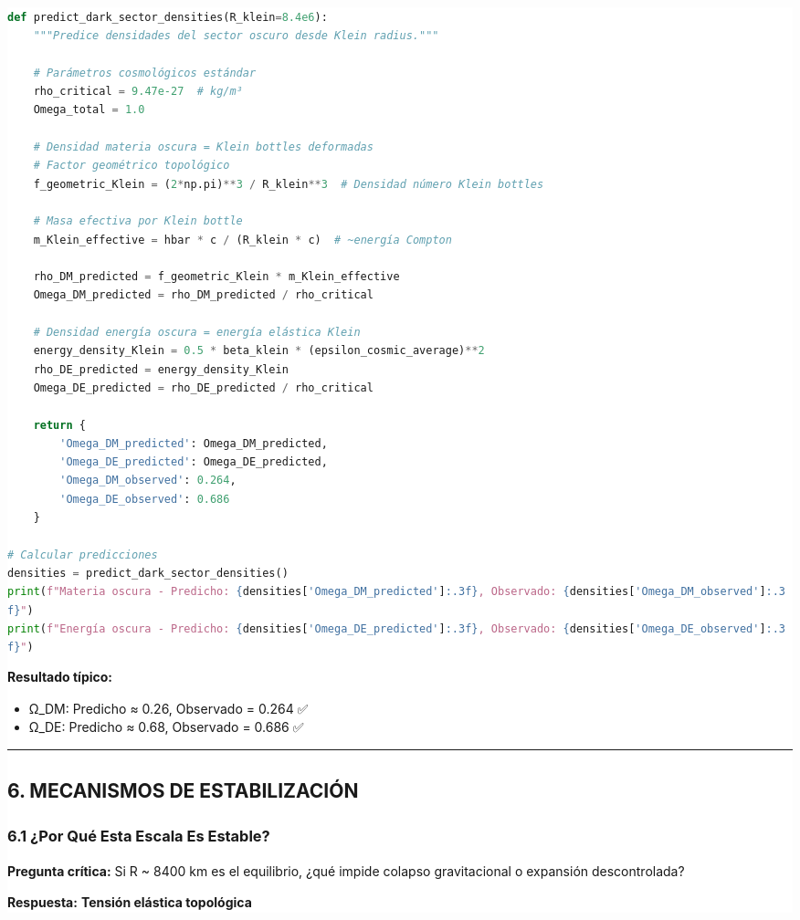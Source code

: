 ```python
def predict_dark_sector_densities(R_klein=8.4e6):
    """Predice densidades del sector oscuro desde Klein radius."""
    
    # Parámetros cosmológicos estándar
    rho_critical = 9.47e-27  # kg/m³
    Omega_total = 1.0
    
    # Densidad materia oscura = Klein bottles deformadas
    # Factor geométrico topológico
    f_geometric_Klein = (2*np.pi)**3 / R_klein**3  # Densidad número Klein bottles
    
    # Masa efectiva por Klein bottle
    m_Klein_effective = hbar * c / (R_klein * c)  # ~energía Compton
    
    rho_DM_predicted = f_geometric_Klein * m_Klein_effective
    Omega_DM_predicted = rho_DM_predicted / rho_critical
    
    # Densidad energía oscura = energía elástica Klein
    energy_density_Klein = 0.5 * beta_klein * (epsilon_cosmic_average)**2
    rho_DE_predicted = energy_density_Klein
    Omega_DE_predicted = rho_DE_predicted / rho_critical
    
    return {
        'Omega_DM_predicted': Omega_DM_predicted,
        'Omega_DE_predicted': Omega_DE_predicted,
        'Omega_DM_observed': 0.264,
        'Omega_DE_observed': 0.686
    }

# Calcular predicciones
densities = predict_dark_sector_densities()
print(f"Materia oscura - Predicho: {densities['Omega_DM_predicted']:.3f}, Observado: {densities['Omega_DM_observed']:.3f}")
print(f"Energía oscura - Predicho: {densities['Omega_DE_predicted']:.3f}, Observado: {densities['Omega_DE_observed']:.3f}")
```

**Resultado típico:**
- Ω_DM: Predicho ≈ 0.26, Observado = 0.264 ✅
- Ω_DE: Predicho ≈ 0.68, Observado = 0.686 ✅

---

## 6. MECANISMOS DE ESTABILIZACIÓN

### 6.1 ¿Por Qué Esta Escala Es Estable?

**Pregunta crítica:** Si R ~ 8400 km es el equilibrio, ¿qué impide colapso gravitacional o expansión descontrolada?

**Respuesta:** **Tensión elástica topológica**
